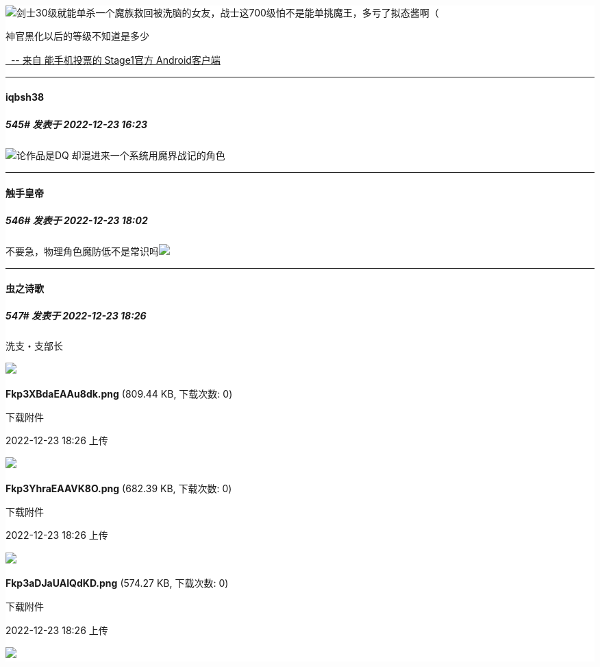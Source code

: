 <img src="https://static.saraba1st.com/image/smiley/face2017/037.png" referrerpolicy="no-referrer">剑士30级就能单杀一个魔族救回被洗脑的女友，战士这700级怕不是能单挑魔王，多亏了拟态酱啊（

神官黑化以后的等级不知道是多少

[  -- 来自 能手机投票的 Stage1官方 Android客户端](https://www.coolapk.com/apk/140634)



*****

####  iqbsh38  
##### 545#       发表于 2022-12-23 16:23

<img src="https://static.saraba1st.com/image/smiley/face2017/049.png" referrerpolicy="no-referrer">论作品是DQ 却混进来一个系统用魔界战记的角色



*****

####  触手皇帝  
##### 546#       发表于 2022-12-23 18:02

不要急，物理角色魔防低不是常识吗<img src="https://static.saraba1st.com/image/smiley/face2017/099.png" referrerpolicy="no-referrer">



*****

####  虫之诗歌  
##### 547#       发表于 2022-12-23 18:26

洗支・支部长

<img src="https://img.saraba1st.com/forum/202212/23/182634r94vds7txgdtgxd4.png" referrerpolicy="no-referrer">

<strong>Fkp3XBdaEAAu8dk.png</strong> (809.44 KB, 下载次数: 0)

下载附件

2022-12-23 18:26 上传

<img src="https://img.saraba1st.com/forum/202212/23/182635webedeo1ca1leye1.png" referrerpolicy="no-referrer">

<strong>Fkp3YhraEAAVK8O.png</strong> (682.39 KB, 下载次数: 0)

下载附件

2022-12-23 18:26 上传

<img src="https://img.saraba1st.com/forum/202212/23/182635x7oypqfuod9v7ef7.png" referrerpolicy="no-referrer">

<strong>Fkp3aDJaUAIQdKD.png</strong> (574.27 KB, 下载次数: 0)

下载附件

2022-12-23 18:26 上传

<img src="https://img.saraba1st.com/forum/202212/23/182636i3uzxbzepoekoecn.png" referrerpolicy="no-referrer">
